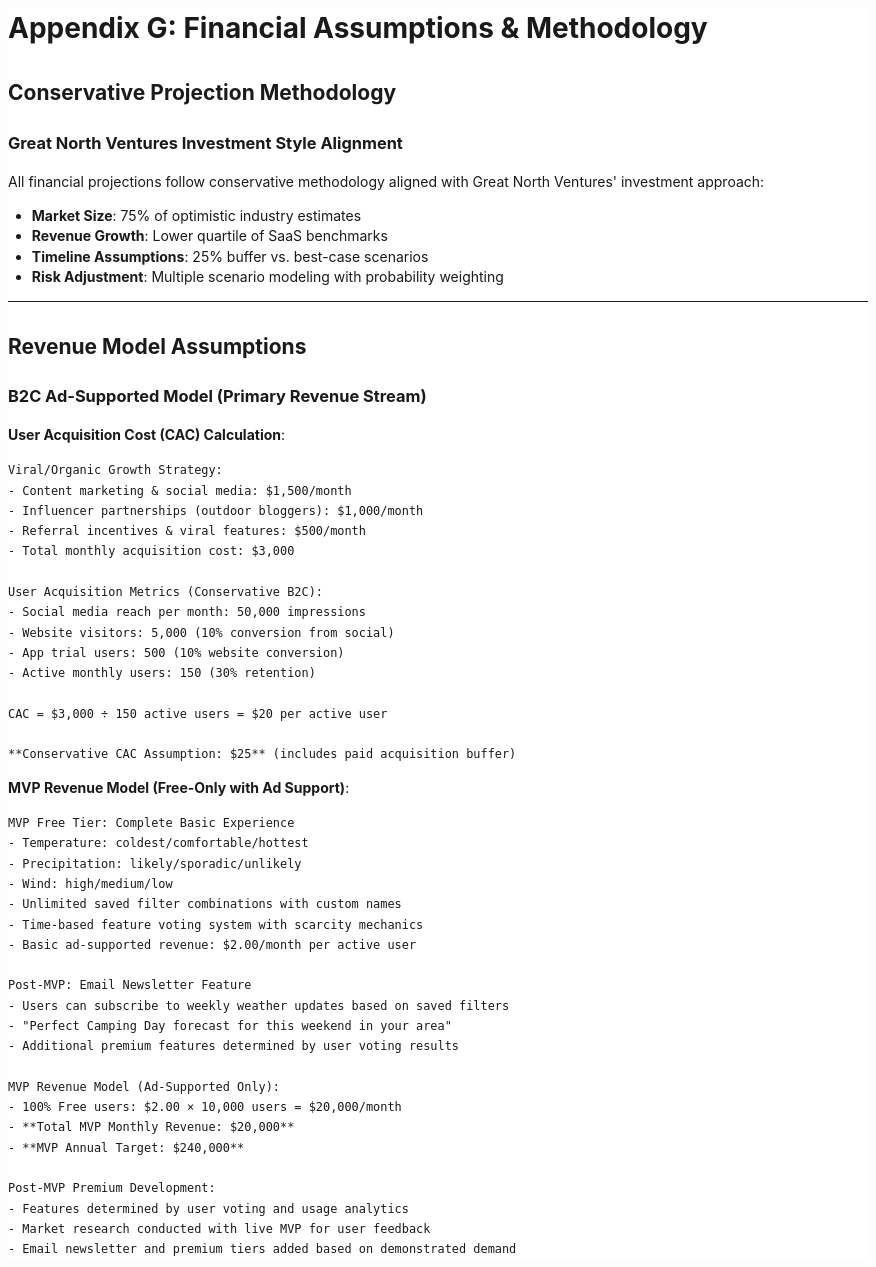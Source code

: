 # Appendix G: Financial Assumptions & Methodology

## Conservative Projection Methodology

### Great North Ventures Investment Style Alignment

All financial projections follow conservative methodology aligned with Great North Ventures' investment approach:
- **Market Size**: 75% of optimistic industry estimates
- **Revenue Growth**: Lower quartile of SaaS benchmarks
- **Timeline Assumptions**: 25% buffer vs. best-case scenarios
- **Risk Adjustment**: Multiple scenario modeling with probability weighting

---

## Revenue Model Assumptions

### B2C Ad-Supported Model (Primary Revenue Stream)

**User Acquisition Cost (CAC) Calculation**:
```
Viral/Organic Growth Strategy:
- Content marketing & social media: $1,500/month
- Influencer partnerships (outdoor bloggers): $1,000/month
- Referral incentives & viral features: $500/month
- Total monthly acquisition cost: $3,000

User Acquisition Metrics (Conservative B2C):
- Social media reach per month: 50,000 impressions
- Website visitors: 5,000 (10% conversion from social)
- App trial users: 500 (10% website conversion)
- Active monthly users: 150 (30% retention)

CAC = $3,000 ÷ 150 active users = $20 per active user

**Conservative CAC Assumption: $25** (includes paid acquisition buffer)
```

**MVP Revenue Model (Free-Only with Ad Support)**:
```
MVP Free Tier: Complete Basic Experience
- Temperature: coldest/comfortable/hottest
- Precipitation: likely/sporadic/unlikely  
- Wind: high/medium/low
- Unlimited saved filter combinations with custom names
- Time-based feature voting system with scarcity mechanics
- Basic ad-supported revenue: $2.00/month per active user

Post-MVP: Email Newsletter Feature
- Users can subscribe to weekly weather updates based on saved filters
- "Perfect Camping Day forecast for this weekend in your area"
- Additional premium features determined by user voting results

MVP Revenue Model (Ad-Supported Only):
- 100% Free users: $2.00 × 10,000 users = $20,000/month
- **Total MVP Monthly Revenue: $20,000**
- **MVP Annual Target: $240,000**

Post-MVP Premium Development:
- Features determined by user voting and usage analytics
- Market research conducted with live MVP for user feedback
- Email newsletter and premium tiers added based on demonstrated demand
```